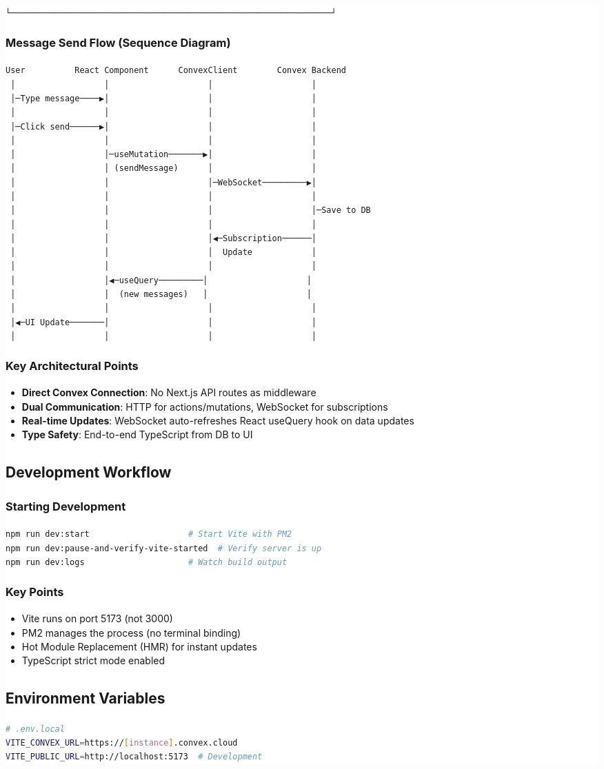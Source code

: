 ```
└─────────────────────────────────────────────────────────────────┘
```

### Message Send Flow (Sequence Diagram)
```
User          React Component      ConvexClient        Convex Backend
 │                  │                    │                    │
 │─Type message────▶│                    │                    │
 │                  │                    │                    │
 │─Click send──────▶│                    │                    │
 │                  │                    │                    │
 │                  │─useMutation───────▶│                    │
 │                  │ (sendMessage)      │                    │
 │                  │                    │─WebSocket─────────▶│
 │                  │                    │                    │
 │                  │                    │                    │─Save to DB
 │                  │                    │                    │
 │                  │                    │◀─Subscription──────│
 │                  │                    │  Update            │
 │                  │                    │                    │
 │                  │◀─useQuery─────────│                    │
 │                  │  (new messages)   │                    │
 │                  │                    │                    │
 │◀─UI Update───────│                    │                    │
 │                  │                    │                    │
```

### Key Architectural Points
- **Direct Convex Connection**: No Next.js API routes as middleware
- **Dual Communication**: HTTP for actions/mutations, WebSocket for subscriptions
- **Real-time Updates**: WebSocket auto-refreshes React useQuery hook on data updates
- **Type Safety**: End-to-end TypeScript from DB to UI

## Development Workflow

### Starting Development
```bash
npm run dev:start                    # Start Vite with PM2
npm run dev:pause-and-verify-vite-started  # Verify server is up
npm run dev:logs                     # Watch build output
```

### Key Points
- Vite runs on port 5173 (not 3000)
- PM2 manages the process (no terminal binding)
- Hot Module Replacement (HMR) for instant updates
- TypeScript strict mode enabled

## Environment Variables
```bash
# .env.local
VITE_CONVEX_URL=https://[instance].convex.cloud
VITE_PUBLIC_URL=http://localhost:5173  # Development
```

